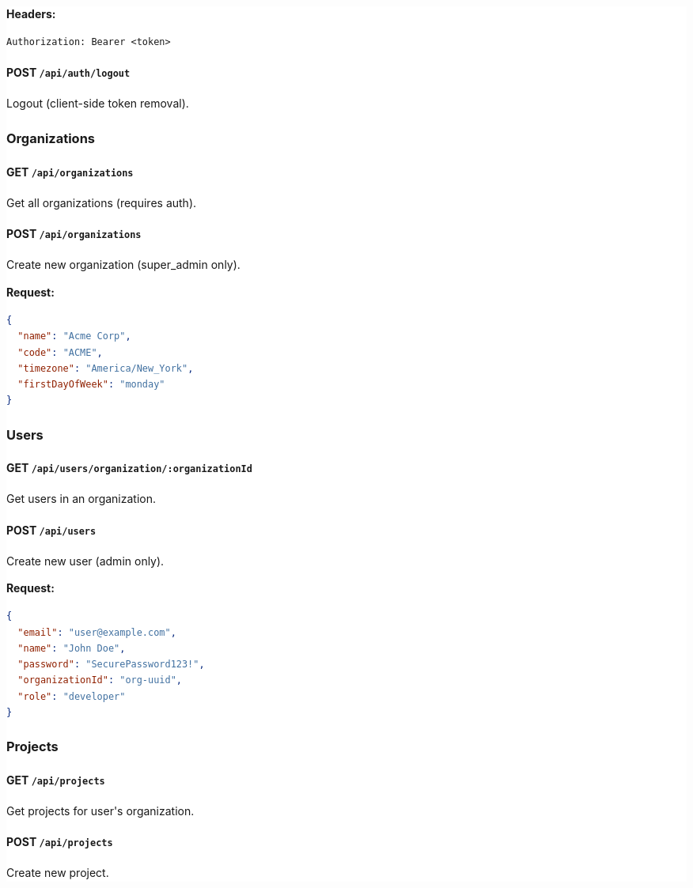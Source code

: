 **Headers:**
```
Authorization: Bearer <token>
```

#### POST `/api/auth/logout`
Logout (client-side token removal).

### Organizations

#### GET `/api/organizations`
Get all organizations (requires auth).

#### POST `/api/organizations`
Create new organization (super_admin only).

**Request:**
```json
{
  "name": "Acme Corp",
  "code": "ACME",
  "timezone": "America/New_York",
  "firstDayOfWeek": "monday"
}
```

### Users

#### GET `/api/users/organization/:organizationId`
Get users in an organization.

#### POST `/api/users`
Create new user (admin only).

**Request:**
```json
{
  "email": "user@example.com",
  "name": "John Doe",
  "password": "SecurePassword123!",
  "organizationId": "org-uuid",
  "role": "developer"
}
```

### Projects

#### GET `/api/projects`
Get projects for user's organization.

#### POST `/api/projects`
Create new project.
